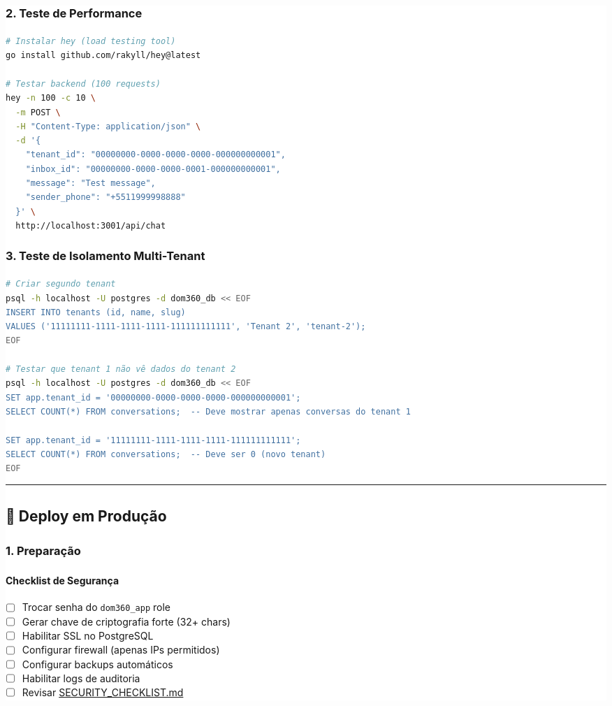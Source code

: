 ### 2. Teste de Performance

```bash
# Instalar hey (load testing tool)
go install github.com/rakyll/hey@latest

# Testar backend (100 requests)
hey -n 100 -c 10 \
  -m POST \
  -H "Content-Type: application/json" \
  -d '{
    "tenant_id": "00000000-0000-0000-0000-000000000001",
    "inbox_id": "00000000-0000-0000-0001-000000000001",
    "message": "Test message",
    "sender_phone": "+5511999998888"
  }' \
  http://localhost:3001/api/chat
```

### 3. Teste de Isolamento Multi-Tenant

```bash
# Criar segundo tenant
psql -h localhost -U postgres -d dom360_db << EOF
INSERT INTO tenants (id, name, slug)
VALUES ('11111111-1111-1111-1111-111111111111', 'Tenant 2', 'tenant-2');
EOF

# Testar que tenant 1 não vê dados do tenant 2
psql -h localhost -U postgres -d dom360_db << EOF
SET app.tenant_id = '00000000-0000-0000-0000-000000000001';
SELECT COUNT(*) FROM conversations;  -- Deve mostrar apenas conversas do tenant 1

SET app.tenant_id = '11111111-1111-1111-1111-111111111111';
SELECT COUNT(*) FROM conversations;  -- Deve ser 0 (novo tenant)
EOF
```

---

## 🚀 Deploy em Produção

### 1. Preparação

#### Checklist de Segurança

- [ ] Trocar senha do `dom360_app` role
- [ ] Gerar chave de criptografia forte (32+ chars)
- [ ] Habilitar SSL no PostgreSQL
- [ ] Configurar firewall (apenas IPs permitidos)
- [ ] Configurar backups automáticos
- [ ] Habilitar logs de auditoria
- [ ] Revisar [SECURITY_CHECKLIST.md](database/SECURITY_CHECKLIST.md)
